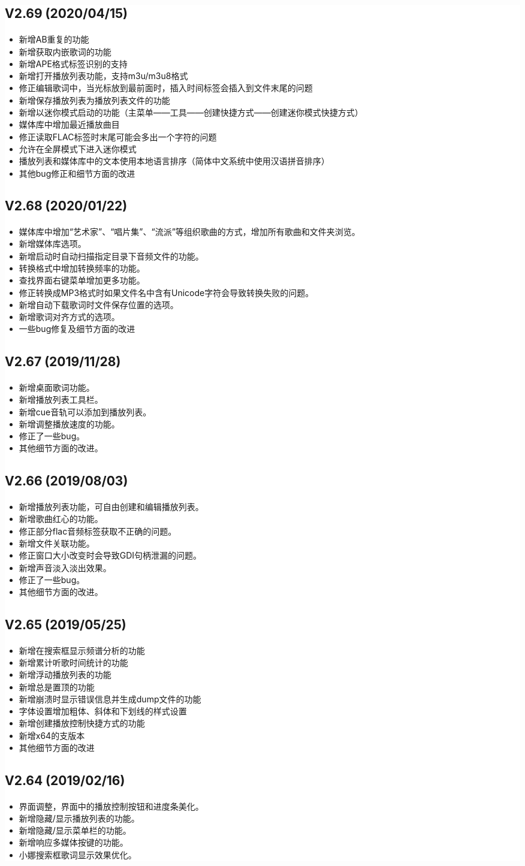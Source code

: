 ## V2.69 (2020/04/15)

* 新增AB重复的功能
* 新增获取内嵌歌词的功能
* 新增APE格式标签识别的支持
* 新增打开播放列表功能，支持m3u/m3u8格式
* 修正编辑歌词中，当光标放到最前面时，插入时间标签会插入到文件末尾的问题
* 新增保存播放列表为播放列表文件的功能
* 新增以迷你模式启动的功能（主菜单——工具——创建快捷方式——创建迷你模式快捷方式）
* 媒体库中增加最近播放曲目
* 修正读取FLAC标签时末尾可能会多出一个字符的问题
* 允许在全屏模式下进入迷你模式
* 播放列表和媒体库中的文本使用本地语言排序（简体中文系统中使用汉语拼音排序）
* 其他bug修正和细节方面的改进

## V2.68 (2020/01/22)

* 媒体库中增加“艺术家”、“唱片集”、“流派”等组织歌曲的方式，增加所有歌曲和文件夹浏览。
* 新增媒体库选项。
* 新增启动时自动扫描指定目录下音频文件的功能。
* 转换格式中增加转换频率的功能。
* 查找界面右键菜单增加更多功能。
* 修正转换成MP3格式时如果文件名中含有Unicode字符会导致转换失败的问题。
* 新增自动下载歌词时文件保存位置的选项。
* 新增歌词对齐方式的选项。
* 一些bug修复及细节方面的改进
## V2.67 (2019/11/28)
* 新增桌面歌词功能。
* 新增播放列表工具栏。
* 新增cue音轨可以添加到播放列表。
* 新增调整播放速度的功能。
* 修正了一些bug。
* 其他细节方面的改进。
## V2.66 (2019/08/03)
* 新增播放列表功能，可自由创建和编辑播放列表。
* 新增歌曲红心的功能。
* 修正部分flac音频标签获取不正确的问题。
* 新增文件关联功能。
* 修正窗口大小改变时会导致GDI句柄泄漏的问题。
* 新增声音淡入淡出效果。
* 修正了一些bug。
* 其他细节方面的改进。
## V2.65 (2019/05/25)
* 新增在搜索框显示频谱分析的功能
* 新增累计听歌时间统计的功能
* 新增浮动播放列表的功能
* 新增总是置顶的功能
* 新增崩溃时显示错误信息并生成dump文件的功能
* 字体设置增加粗体、斜体和下划线的样式设置
* 新增创建播放控制快捷方式的功能
* 新增x64的支版本
* 其他细节方面的改进
## V2.64 (2019/02/16)
* 界面调整，界面中的播放控制按钮和进度条美化。
* 新增隐藏/显示播放列表的功能。
* 新增隐藏/显示菜单栏的功能。
* 新增响应多媒体按键的功能。
* 小娜搜索框歌词显示效果优化。